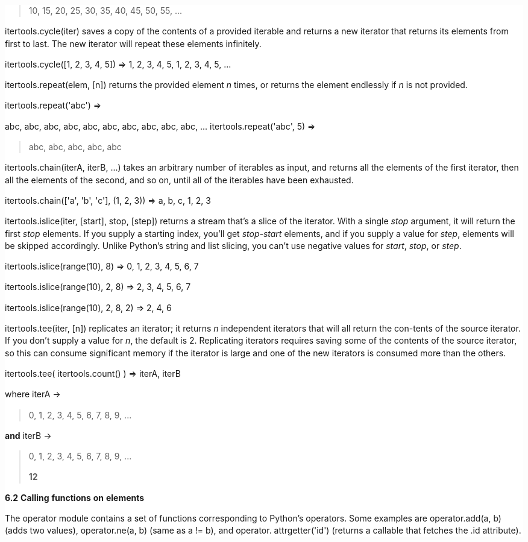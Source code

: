 > 10, 15, 20, 25, 30, 35, 40, 45, 50, 55, ...

itertools.cycle(iter) saves a copy of the contents of a provided
iterable and returns a new iterator that returns its elements from first
to last. The new iterator will repeat these elements infinitely.

itertools.cycle(\[1, 2, 3, 4, 5\]) =\> 1, 2, 3, 4, 5, 1, 2, 3, 4, 5, ...

itertools.repeat(elem, \[n\]) returns the provided element *n* times, or
returns the element endlessly if *n* is not provided.

itertools.repeat('abc') =\>

abc, abc, abc, abc, abc, abc, abc, abc, abc, abc, ...
itertools.repeat('abc', 5) =\>

> abc, abc, abc, abc, abc

itertools.chain(iterA, iterB, ...) takes an arbitrary number of
iterables as input, and returns all the elements of the first iterator,
then all the elements of the second, and so on, until all of the
iterables have been exhausted.

itertools.chain(\['a', 'b', 'c'\], (1, 2, 3)) =\> a, b, c, 1, 2, 3

itertools.islice(iter, \[start\], stop, \[step\]) returns a stream
that’s a slice of the iterator. With a single *stop* argument, it will
return the first *stop* elements. If you supply a starting index, you’ll
get *stop-start* elements, and if you supply a value for *step*,
elements will be skipped accordingly. Unlike Python’s string and list
slicing, you can’t use negative values for *start*, *stop*, or *step*.

itertools.islice(range(10), 8) =\> 0, 1, 2, 3, 4, 5, 6, 7

itertools.islice(range(10), 2, 8) =\> 2, 3, 4, 5, 6, 7

itertools.islice(range(10), 2, 8, 2) =\> 2, 4, 6

itertools.tee(iter, \[n\]) replicates an iterator; it returns *n*
independent iterators that will all return the con-tents of the source
iterator. If you don’t supply a value for *n*, the default is 2.
Replicating iterators requires saving some of the contents of the source
iterator, so this can consume significant memory if the iterator is
large and one of the new iterators is consumed more than the others.

itertools.tee( itertools.count() ) =\> iterA, iterB

where iterA -\>

> 0, 1, 2, 3, 4, 5, 6, 7, 8, 9, ...

**and** iterB -\>

> 0, 1, 2, 3, 4, 5, 6, 7, 8, 9, ...
>
> **12**

**6.2** **Calling** **functions** **on** **elements**

The operator module contains a set of functions corresponding to
Python’s operators. Some examples are operator.add(a, b) (adds two
values), operator.ne(a, b) (same as a != b), and operator.
attrgetter('id') (returns a callable that fetches the .id attribute).
